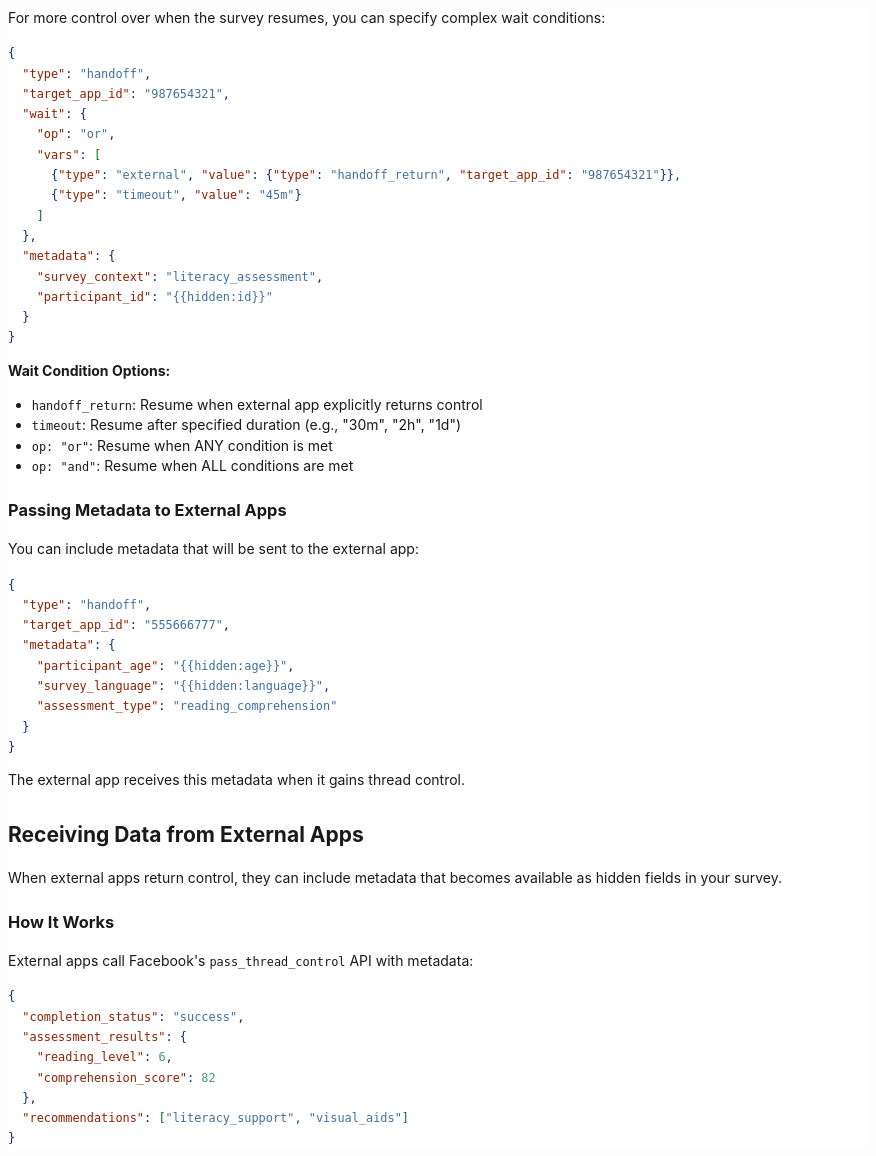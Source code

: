 For more control over when the survey resumes, you can specify complex wait conditions:

```json
{
  "type": "handoff",
  "target_app_id": "987654321",
  "wait": {
    "op": "or",
    "vars": [
      {"type": "external", "value": {"type": "handoff_return", "target_app_id": "987654321"}},
      {"type": "timeout", "value": "45m"}
    ]
  },
  "metadata": {
    "survey_context": "literacy_assessment",
    "participant_id": "{{hidden:id}}"
  }
}
```

**Wait Condition Options:**
- `handoff_return`: Resume when external app explicitly returns control
- `timeout`: Resume after specified duration (e.g., "30m", "2h", "1d")
- `op: "or"`: Resume when ANY condition is met
- `op: "and"`: Resume when ALL conditions are met

### Passing Metadata to External Apps

You can include metadata that will be sent to the external app:

```json
{
  "type": "handoff",
  "target_app_id": "555666777",
  "metadata": {
    "participant_age": "{{hidden:age}}",
    "survey_language": "{{hidden:language}}",
    "assessment_type": "reading_comprehension"
  }
}
```

The external app receives this metadata when it gains thread control.

## Receiving Data from External Apps

When external apps return control, they can include metadata that becomes available as hidden fields in your survey.

### How It Works

External apps call Facebook's `pass_thread_control` API with metadata:

```json
{
  "completion_status": "success",
  "assessment_results": {
    "reading_level": 6,
    "comprehension_score": 82
  },
  "recommendations": ["literacy_support", "visual_aids"]
}
```
